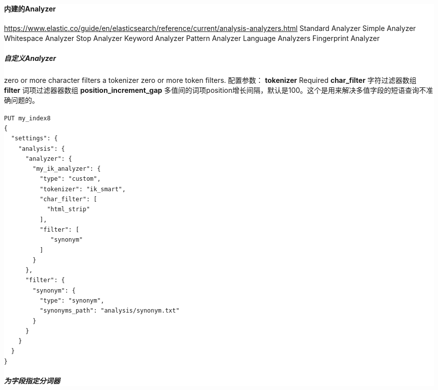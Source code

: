 #### 内建的Analyzer

https://www.elastic.co/guide/en/elasticsearch/reference/current/analysis-analyzers.html
Standard Analyzer
Simple Analyzer
Whitespace Analyzer
Stop Analyzer
Keyword Analyzer
Pattern Analyzer
Language Analyzers
Fingerprint Analyzer

##### 自定义Analyzer

zero or more character filters
a tokenizer
zero or more token filters. 
配置参数：
**tokenizer**  Required
**char_filter**  字符过滤器数组
**filter**  词项过滤器器数组
**position_increment_gap** 
多值间的词项position增长间隔，默认是100。这个是用来解决多值字段的短语查询不准确问题的。

```shell
PUT my_index8
{
  "settings": {
    "analysis": {
      "analyzer": {
        "my_ik_analyzer": {
          "type": "custom",
          "tokenizer": "ik_smart",
          "char_filter": [
            "html_strip"
          ],
          "filter": [
             "synonym"
          ]
        }
      },
      "filter": {
        "synonym": {
          "type": "synonym",
          "synonyms_path": "analysis/synonym.txt"
        }
      }    
    }  
  }
}
```

##### 为字段指定分词器
